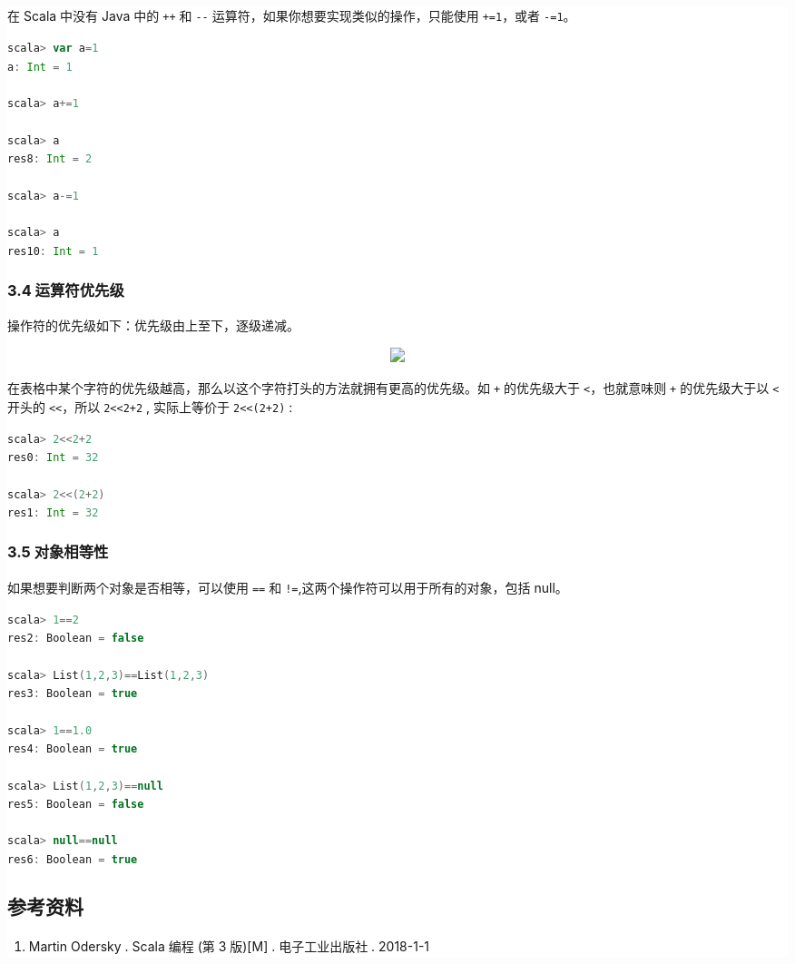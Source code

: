 在 Scala 中没有 Java 中的 `++` 和 `--` 运算符，如果你想要实现类似的操作，只能使用 `+=1`，或者 `-=1`。

```scala
scala> var a=1
a: Int = 1

scala> a+=1

scala> a
res8: Int = 2

scala> a-=1

scala> a
res10: Int = 1
```

### 3.4 运算符优先级

操作符的优先级如下：优先级由上至下，逐级递减。

<div align="center"> <img src="https://gitee.com/heibaiying/BigData-Notes/raw/master/pictures/scala-操作符优先级.png"/> </div>

在表格中某个字符的优先级越高，那么以这个字符打头的方法就拥有更高的优先级。如 `+` 的优先级大于 `<`，也就意味则 `+` 的优先级大于以 `<` 开头的 `<<`，所以 `2<<2+2` , 实际上等价于 `2<<(2+2)` :

```scala
scala> 2<<2+2
res0: Int = 32

scala> 2<<(2+2)
res1: Int = 32
```

### 3.5 对象相等性

如果想要判断两个对象是否相等，可以使用 `==` 和 `!=`,这两个操作符可以用于所有的对象，包括 null。

```scala
scala> 1==2
res2: Boolean = false

scala> List(1,2,3)==List(1,2,3)
res3: Boolean = true

scala> 1==1.0
res4: Boolean = true

scala> List(1,2,3)==null
res5: Boolean = false

scala> null==null
res6: Boolean = true
```



## 参考资料

1. Martin Odersky . Scala 编程 (第 3 版)[M] . 电子工业出版社 . 2018-1-1 
